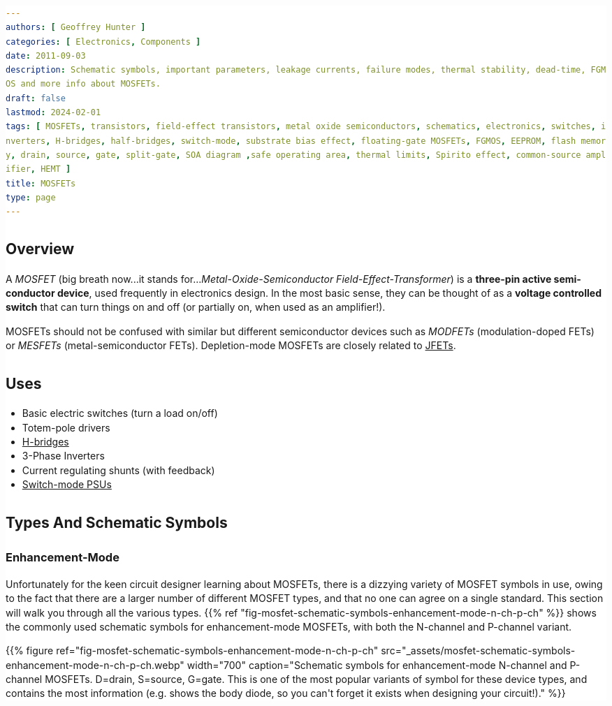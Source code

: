 ```yaml
---
authors: [ Geoffrey Hunter ]
categories: [ Electronics, Components ]
date: 2011-09-03
description: Schematic symbols, important parameters, leakage currents, failure modes, thermal stability, dead-time, FGMOS and more info about MOSFETs.
draft: false
lastmod: 2024-02-01
tags: [ MOSFETs, transistors, field-effect transistors, metal oxide semiconductors, schematics, electronics, switches, inverters, H-bridges, half-bridges, switch-mode, substrate bias effect, floating-gate MOSFETs, FGMOS, EEPROM, flash memory, drain, source, gate, split-gate, SOA diagram ,safe operating area, thermal limits, Spirito effect, common-source amplifier, HEMT ]
title: MOSFETs
type: page
---
```


## Overview

A _MOSFET_ (big breath now...it stands for..._Metal-Oxide-Semiconductor Field-Effect-Transformer_) is a **three-pin active semi-conductor device**, used frequently in electronics design. In the most basic sense, they can be thought of as a **voltage controlled switch** that can turn things on and off (or partially on, when used as an amplifier!).

MOSFETs should not be confused with similar but different semiconductor devices such as _MODFETs_ (modulation-doped FETs) or _MESFETs_ (metal-semiconductor FETs). Depletion-mode MOSFETs are closely related to [JFETs](/electronics/components/transistors/junction-gate-field-effect-transistor-jfets/).

## Uses

* Basic electric switches (turn a load on/off)
* Totem-pole drivers
* [H-bridges](/electronics/circuit-design/h-bridges)
* 3-Phase Inverters
* Current regulating shunts (with feedback)
* [Switch-mode PSUs](/electronics/components/power-regulators)

## Types And Schematic Symbols

### Enhancement-Mode

Unfortunately for the keen circuit designer learning about MOSFETs, there is a dizzying variety of MOSFET symbols in use, owing to the fact that there are a larger number of different MOSFET types, and that no one can agree on a single standard. This section will walk you through all the various types. {{% ref "fig-mosfet-schematic-symbols-enhancement-mode-n-ch-p-ch" %}} shows the commonly used schematic symbols for enhancement-mode MOSFETs, with both the N-channel and P-channel variant.

{{% figure ref="fig-mosfet-schematic-symbols-enhancement-mode-n-ch-p-ch" src="_assets/mosfet-schematic-symbols-enhancement-mode-n-ch-p-ch.webp" width="700" caption="Schematic symbols for enhancement-mode N-channel and P-channel MOSFETs. D=drain, S=source, G=gate. This is one of the most popular variants of symbol for these device types, and contains the most information (e.g. shows the body diode, so you can't forget it exists when designing your circuit!)." %}}


[^bib-science-direct-split-gate-mosfet]: Yu-Chin Lee, Jyh-Ling Lin (2020). _Structural optimization and miniaturization for Split-Gate Trench MOSFETs with 60 V breakdown voltage_. KeAi. Retrieved 2020-10-13, from https://www.sciencedirect.com/science/article/pii/S2589208820300041.
[^bib-infineon-mosfet-safe-operating-diagram]: Schoiswohl, J. (2017, May). _Linear Mode Operation and Safe Operating Diagram of Power-MOSFETs_. Infineon. Retrieved 2020-10-13, from https://www.infineon.com/dgdl/Infineon-ApplicationNote_Linear_Mode_Operation_Safe_Operation_Diagram_MOSFETs-AN-v01_00-EN.pdf?fileId=db3a30433e30e4bf013e3646e9381200.
[^bib-electronic-design-the-spirito-effect]: Schimel, Paul (2011, Oct 20). _The Spirito Effect Improved My Design—And I Didn’t Even Know It_. ElectronicDesign. Retrieved 2020-10-14, from https://www.electronicdesign.com/power-management/article/21795492/the-spirito-effect-improved-my-designand-i-didnt-even-know-it.
[^bib-semantic-scholar-dmos]: Y. Tarui, Y. Hayashi, T. Sekigawa (1969). _Diffusion Selfaligned MOST; A New Approach for High Speed Device_. Retrieved 2021-02-18, from https://www.semanticscholar.org/paper/Diffusion-Selfaligned-MOST%3B-A-New-Approach-for-High-Tarui-Hayashi/c4ad0fa7b03e080cc027545f7152caa28633fa9a
[^bib-wikipedia-hemt]: Wikipedia (2004, Jul 19). _High-electron-mobility transistor_. Retrieved 2021-02-18, from https://en.wikipedia.org/wiki/High-electron-mobility_transistor.
[^bib-dinc-dmn61d8l-ds]: Diodes Incorporated (2018, Jun). _DMN61D8L/LVT: 60V N-Channel Enhancement Mode MOSFET (Datasheet)_. Retrieved 2021-10-26, from https://www.diodes.com/assets/Datasheets/DMN61D8L-LVT.pdf.
[^bib-infineon-bsp149-ds]: Infineon (2012, Nov 28). _BSP149: SIPMOS Small-Signal-Transistor_. Retrieved 2022-01-07, from https://www.infineon.com/dgdl/Infineon-BSP149-DS-v02_01-en.pdf?fileId=db3a30433c1a8752013c1fcbb815397c.
[^bib-ixys-dep-mode-mosfet-applications]: IXYS (2014, Mar 10). _AN-500: Depletion-Mode Power MOSFETs and Applications_. Retrieved 2022-01-07, from https://www.ixysic.com/home/pdfs.nsf/www/AN-500.pdf/$file/AN-500.pdf. 
[^bib-ti-gan-ics]: Texas Instruments. _Power management > Gallium nitride (GaN) ICs (product page)_. Retrieved 2022-05-17, from https://www.ti.com/power-management/gallium-nitride/overview.html.
[^infineon-gan-hemt]: Infineon (2022). _GaN HEMT – Gallium Nitride Transistor (product page)_. Retrieved 2022-05-17, from https://www.infineon.com/cms/en/product/power/gan-hemt-gallium-nitride-transistor/.
[^ti-lmg352xr030-q1-ds]: Texas Instruments (2021, Jun). _LMG352xR030-Q1 650-V 30-mΩ GaN FET with Integrated Driver, Protection, and Temperature Reporting (datasheet)_. Retrieved 2022-05-17, from https://www.ti.com/lit/ds/symlink/lmg3525r030-q1.pdf.
[^bib-wikipedia-threshold-voltage]: Wikipedia (2023, May 18). _Threshold voltage_. Retrieved 2023-05-28, from https://en.wikipedia.org/wiki/Threshold_voltage.